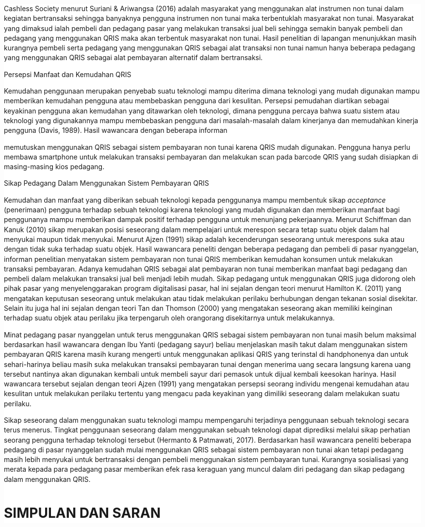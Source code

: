 <p><span class="font5">Cashless Society menurut Suriani &amp;&nbsp;Ariwangsa (2016) adalah masyarakat yang menggunakan alat instrumen non tunai dalam kegiatan bertransaksi sehingga banyaknya pengguna instrumen non tunai maka terbentuklah masyarakat non tunai. Masyarakat yang dimaksud ialah pembeli dan pedagang pasar yang melakukan transaksi jual beli sehingga semakin banyak pembeli dan pedagang yang menggunakan QRIS maka akan terbentuk masyarakat non tunai. Hasil penelitian di lapangan menunjukkan masih kurangnya pembeli serta pedagang yang menggunakan QRIS sebagai alat transaksi non tunai namun hanya beberapa pedagang yang menggunakan QRIS sebagai alat pembayaran alternatif dalam bertransaksi.</span></p>
<p><span class="font5">Persepsi Manfaat dan Kemudahan QRIS</span></p>
<p><span class="font5">Kemudahan penggunaan merupakan penyebab suatu teknologi mampu diterima dimana teknologi yang mudah digunakan mampu memberikan kemudahan pengguna atau membebaskan pengguna dari kesulitan. Persepsi pemudahan diartikan sebagai keyakinan pengguna akan kemudahan yang ditawarkan oleh teknologi, dimana pengguna percaya bahwa suatu sistem atau teknologi yang digunakannya mampu membebaskan pengguna dari masalah-masalah dalam kinerjanya dan memudahkan kinerja pengguna (Davis, 1989). Hasil wawancara dengan beberapa informan</span></p>
<p><span class="font5">memutuskan menggunakan QRIS sebagai sistem pembayaran non tunai karena QRIS mudah digunakan. Pengguna hanya perlu membawa smartphone untuk melakukan transaksi pembayaran dan melakukan scan pada barcode QRIS yang sudah disiapkan di masing-masing kios pedagang.</span></p>
<p><span class="font5">Sikap Pedagang Dalam Menggunakan Sistem Pembayaran QRIS</span></p>
<p><span class="font5">Kemudahan dan manfaat yang diberikan sebuah teknologi kepada penggunanya mampu membentuk sikap </span><span class="font5" style="font-style:italic;">acceptance</span><span class="font5"> (penerimaan) pengguna terhadap sebuah teknologi karena teknologi yang mudah digunakan dan memberikan manfaat bagi penggunanya mampu memberikan dampak positif terhadap pengguna untuk menunjang pekerjaannya. Menurut Schiffman dan Kanuk (2010) sikap merupakan posisi seseorang dalam mempelajari untuk merespon secara tetap suatu objek dalam hal menyukai maupun tidak menyukai. Menurut Ajzen (1991) sikap adalah kecenderungan seseorang untuk merespons suka atau dengan tidak suka terhadap suatu objek. Hasil wawancara peneliti dengan beberapa pedagang dan pembeli di pasar nyanggelan, informan penelitian menyatakan sistem pembayaran non tunai QRIS memberikan kemudahan konsumen untuk melakukan transaksi pembayaran. Adanya kemudahan QRIS sebagai alat pembayaran non tunai memberikan manfaat bagi pedagang dan pembeli dalam melakukan transaksi jual beli menjadi lebih mudah. Sikap pedagang untuk menggunakan QRIS juga didorong oleh pihak pasar yang menyelenggarakan program digitalisasi pasar, hal ini sejalan dengan teori menurut Hamilton K. (2011) yang mengatakan keputusan seseorang untuk melakukan atau tidak melakukan perilaku berhubungan dengan tekanan sosial disekitar. Selain itu juga hal ini sejalan dengan teori Tan dan Thomson (2000) yang mengatakan seseorang akan memiliki keinginan terhadap suatu objek atau perilaku jika terpengaruh oleh orangorang disekitarnya untuk melakukannya.</span></p>
<p><span class="font5">Minat pedagang pasar nyanggelan untuk terus menggunakan QRIS sebagai sistem pembayaran non tunai masih belum maksimal berdasarkan hasil wawancara dengan Ibu Yanti (pedagang sayur) beliau menjelaskan masih takut dalam menggunakan sistem pembayaran QRIS karena masih kurang mengerti untuk menggunakan aplikasi QRIS yang terinstal di handphonenya dan untuk sehari-harinya beliau masih suka melakukan transaksi pembayaran tunai dengan menerima uang secara langsung karena uang tersebut nantinya akan digunakan kembali untuk membeli sayur dari pemasok untuk dijual kembali keesokan harinya. Hasil wawancara tersebut sejalan dengan teori Ajzen (1991) yang mengatakan persepsi seorang individu mengenai kemudahan atau kesulitan untuk melakukan perilaku tertentu yang mengacu pada keyakinan yang dimiliki seseorang dalam melakukan suatu perilaku.</span></p>
<p><span class="font5">Sikap seseorang dalam menggunakan suatu teknologi mampu mempengaruhi terjadinya penggunaan sebuah teknologi secara terus menerus. Tingkat penggunaan seseorang dalam menggunakan sebuah teknologi dapat diprediksi melalui sikap perhatian seorang pengguna terhadap teknologi tersebut (Hermanto &amp;&nbsp;Patmawati, 2017). Berdasarkan hasil wawancara peneliti beberapa pedagang di pasar nyanggelan sudah mulai menggunakan QRIS sebagai sistem pembayaran non tunai akan tetapi pedagang masih lebih menyukai untuk bertransaksi dengan pembeli menggunakan sistem pembayaran tunai. Kurangnya sosialisasi yang merata kepada para pedagang pasar memberikan efek rasa keraguan yang muncul dalam diri pedagang dan sikap pedagang dalam menggunakan QRIS.</span></p>
<h1><a name="bookmark8"></a><span class="font5" style="font-weight:bold;"><a name="bookmark9"></a>SIMPULAN DAN SARAN</span></h1>